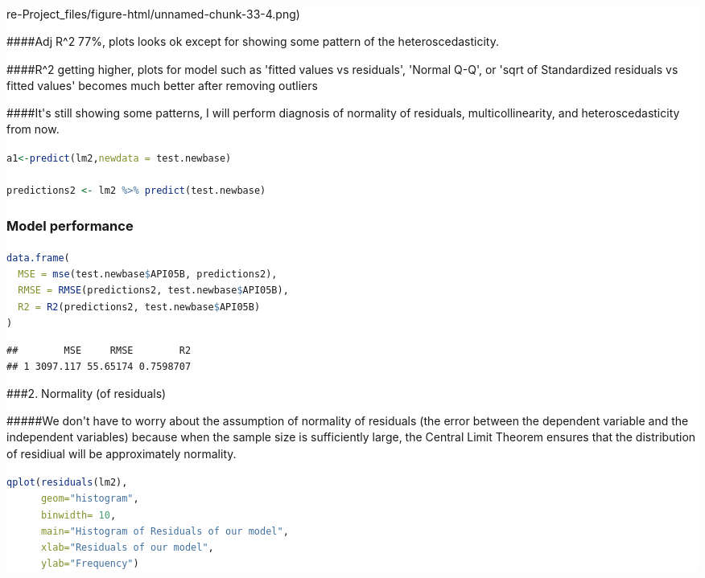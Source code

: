 re-Project_files/figure-html/unnamed-chunk-33-4.png)

####Adj R^2 77%, plots looks ok except for showing some pattern of the heteroscedasticity. 

####R^2 getting higher, plots for model such as 'fitted values vs residuals', 'Normal Q-Q', or 'sqrt of Standardized residuals vs fitted values' becomes much better after removing outliers

####It's still showing some patterns, I will perform diagnosis of normality of residuals, multicollinearity, and heteroscedasticity from now. 


```r
a1<-predict(lm2,newdata = test.newbase)

predictions2 <- lm2 %>% predict(test.newbase)
```

### Model performance

```r
data.frame(
  MSE = mse(test.newbase$API05B, predictions2),
  RMSE = RMSE(predictions2, test.newbase$API05B),
  R2 = R2(predictions2, test.newbase$API05B)
)
```

```
##        MSE     RMSE        R2
## 1 3097.117 55.65174 0.7598707
```


###2. Normality (of residuals)

#####We don't have to worry about the assumption of normality of residuals (the error between the dependent variable and the independent variables) because when the sample size is sufficiently large, the Central Limit Theorem ensures that the distribution of residiual will be approximately normality. 


```r
qplot(residuals(lm2),
      geom="histogram",
      binwidth= 10,
      main="Histogram of Residuals of our model",
      xlab="Residuals of our model",
      ylab="Frequency")
```
